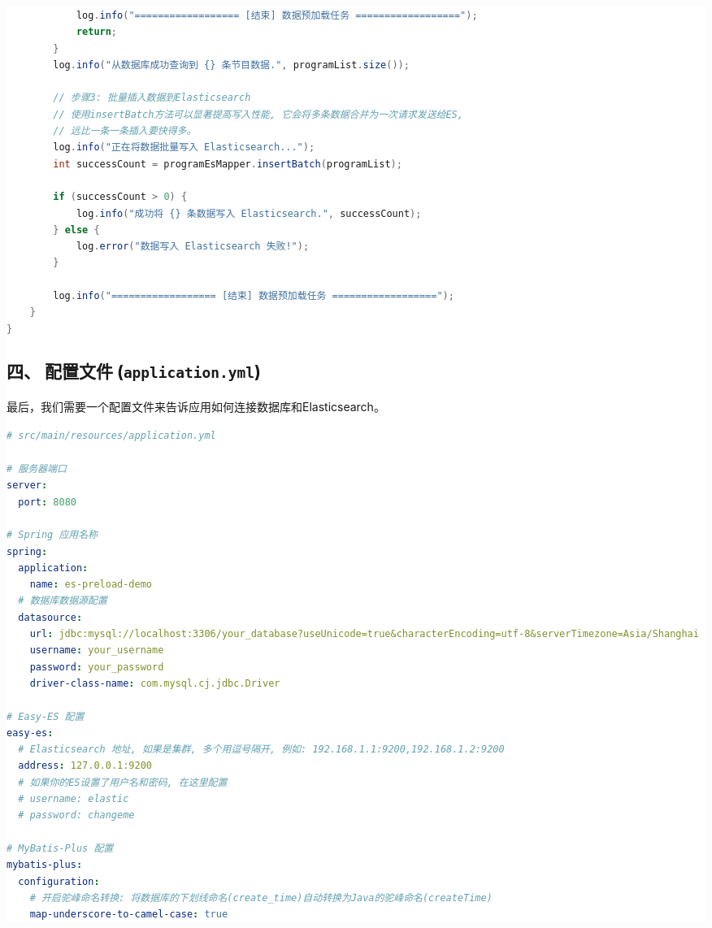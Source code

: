 ```java
            log.info("================== [结束] 数据预加载任务 ==================");
            return;
        }
        log.info("从数据库成功查询到 {} 条节目数据.", programList.size());

        // 步骤3: 批量插入数据到Elasticsearch
        // 使用insertBatch方法可以显著提高写入性能, 它会将多条数据合并为一次请求发送给ES,
        // 远比一条一条插入要快得多。
        log.info("正在将数据批量写入 Elasticsearch...");
        int successCount = programEsMapper.insertBatch(programList);

        if (successCount > 0) {
            log.info("成功将 {} 条数据写入 Elasticsearch.", successCount);
        } else {
            log.error("数据写入 Elasticsearch 失败!");
        }

        log.info("================== [结束] 数据预加载任务 ==================");
    }
}
```

## 四、 配置文件 (`application.yml`)

最后，我们需要一个配置文件来告诉应用如何连接数据库和Elasticsearch。

```yaml
# src/main/resources/application.yml

# 服务器端口
server:
  port: 8080

# Spring 应用名称
spring:
  application:
    name: es-preload-demo
  # 数据库数据源配置
  datasource:
    url: jdbc:mysql://localhost:3306/your_database?useUnicode=true&characterEncoding=utf-8&serverTimezone=Asia/Shanghai
    username: your_username
    password: your_password
    driver-class-name: com.mysql.cj.jdbc.Driver

# Easy-ES 配置
easy-es:
  # Elasticsearch 地址, 如果是集群, 多个用逗号隔开, 例如: 192.168.1.1:9200,192.168.1.2:9200
  address: 127.0.0.1:9200
  # 如果你的ES设置了用户名和密码, 在这里配置
  # username: elastic
  # password: changeme

# MyBatis-Plus 配置
mybatis-plus:
  configuration:
    # 开启驼峰命名转换: 将数据库的下划线命名(create_time)自动转换为Java的驼峰命名(createTime)
    map-underscore-to-camel-case: true
```
